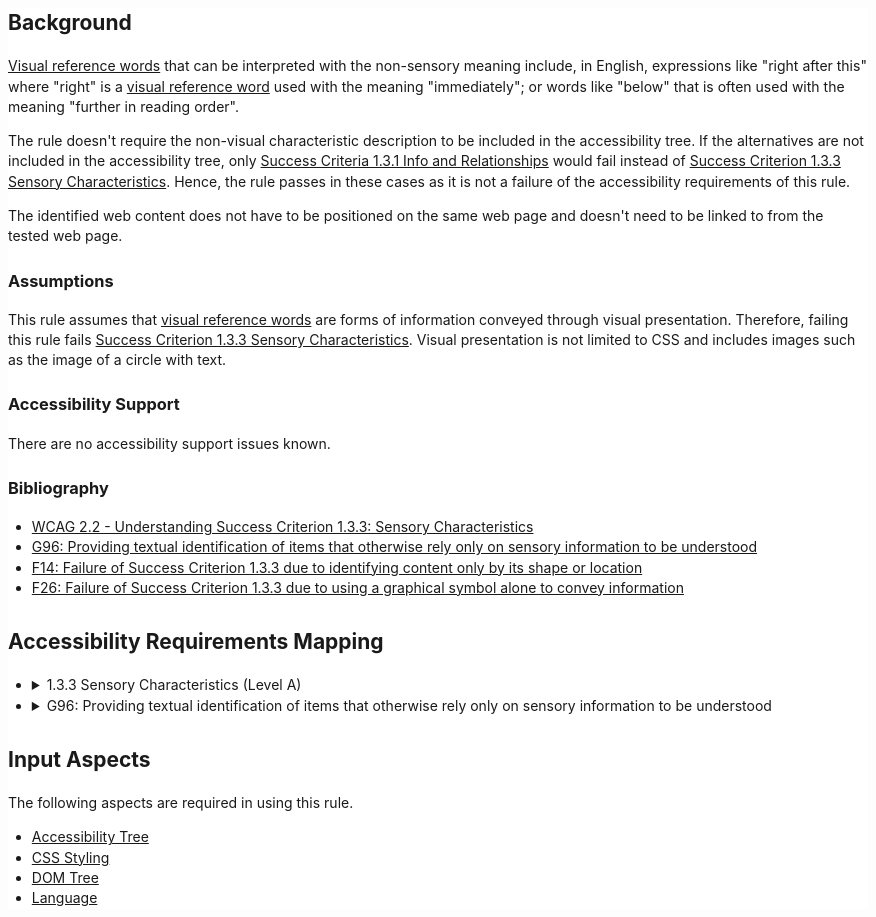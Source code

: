 ## Background

[Visual reference words][] that can be interpreted with the non-sensory meaning include, in English, expressions like "right after this" where "right" is a [visual reference word][] used with the meaning "immediately"; or words like "below" that is often used with the meaning "further in reading order".

The rule doesn't require the non-visual characteristic description to be included in the accessibility tree. If the alternatives are not included in the accessibility tree, only [Success Criteria 1.3.1 Info and Relationships][sc131] would fail instead of [Success Criterion 1.3.3 Sensory Characteristics][sc133]. Hence, the rule passes in these cases as it is not a failure of the accessibility requirements of this rule.

The identified web content does not have to be positioned on the same web page and doesn't need to be linked to from the tested web page.

### Assumptions

This rule assumes that [visual reference words][] are forms of information conveyed through visual presentation. Therefore, failing this rule fails [Success Criterion 1.3.3 Sensory Characteristics][sc133]. Visual presentation is not limited to CSS and includes images such as the image of a circle with text.

### Accessibility Support

There are no accessibility support issues known.

### Bibliography

- [WCAG 2.2 - Understanding Success Criterion 1.3.3: Sensory Characteristics](https://www.w3.org/WAI/WCAG22/Understanding/sensory-characteristics.html)
- [G96: Providing textual identification of items that otherwise rely only on sensory information to be understood](https://www.w3.org/WAI/WCAG22/Techniques/general/G96)
- [F14: Failure of Success Criterion 1.3.3 due to identifying content only by its shape or location](https://www.w3.org/WAI/WCAG22/Techniques/failures/F14)
- [F26: Failure of Success Criterion 1.3.3 due to using a graphical symbol alone to convey information](https://www.w3.org/WAI/WCAG22/Techniques/failures/F26)

## Accessibility Requirements Mapping

<ul class="act-requirements-list">
  <li><details><summary><span>1.3.3 Sensory Characteristics (Level A)</span></summary></details></li>
  <li><details><summary><span>G96: Providing textual identification of items that otherwise rely only on sensory information to be understood</span></summary></details></li>
</ul>

## Input Aspects

The following aspects are required in using this rule.

- [Accessibility Tree](https://www.w3.org/TR/act-rules-aspects/#input-aspects-accessibility)
- [CSS Styling](https://www.w3.org/TR/act-rules-aspects/#input-aspects-css)
- [DOM Tree](https://www.w3.org/TR/act-rules-aspects/#input-aspects-dom)
- [Language](https://www.w3.org/TR/act-rules-aspects/#input-aspects-text)


[accessible name and description computation]: https://www.w3.org/TR/accname 'Accessible Name and Description Computation'
[accessible name]: #accessible-name 'Definition of Accessible Name'
[computed]: https://www.w3.org/TR/css-cascade/#computed-value 'CSS definition of computed value'
[descendants]: https://dom.spec.whatwg.org/#concept-tree-descendant 'DOM tree descendant, 2020/08/18'
[earl10-schema]: https://www.w3.org/TR/act-rules-format-1.1/#biblio-earl10-schema
[element]: https://dom.spec.whatwg.org/#element 'DOM element, 2020/08/18'
[examples of accessible name]: https://act-rules.github.io/pages/examples/accessible-name/
[examples of included in the accessibility tree]: https://act-rules.github.io/pages/examples/included-in-the-accessibility-tree/
[flat tree]: https://drafts.csswg.org/css-scoping/#flat-tree 'Definition of flat tree'
[included in the accessibility tree]: #included-in-the-accessibility-tree 'Definition of Included in the Accessibility Tree'
[inclusive ancestors]: https://dom.spec.whatwg.org/#concept-tree-inclusive-ancestor 'DOM Definition of Inclusive Ancestor'
[outcome property]: https://www.w3.org/TR/EARL10-Schema/#outcome
[rules for parsing integers]: https://html.spec.whatwg.org/#rules-for-parsing-integers
[sc131]: https://www.w3.org/TR/WCAG22/#info-and-relationships 'Success Criterion 1.3.1 Info and Relationships'
[sc133]: https://www.w3.org/TR/WCAG22/#sensory-characteristics 'Success Criterion 1.3.3 Sensory Characteristics'
[sequential focus navigation]: https://html.spec.whatwg.org/multipage/interaction.html#sequential-focus-navigation
[tabindex attribute]: https://html.spec.whatwg.org/#attr-tabindex
[tabindex value]: https://html.spec.whatwg.org/#tabindex-value
[test subject]: https://www.w3.org/TR/act-rules-format-1.1/#test-subject
[test target]: https://www.w3.org/TR/act-rules-format/#test-target
[text node]: https://dom.spec.whatwg.org/#text 'Specification of Text Node'
[text nodes]: https://dom.spec.whatwg.org/#text 'DOM text, 2020/08/18'
[text]: https://www.w3.org/TR/WCAG22/#dfn-text 'WCAG definition of Text'
[visible text content]: #visible-text-content 'Definition of Visible Text Content'
[visible]: #visible 'Definition of Visible'
[visual reference word]: #visual-reference-words 'Definition of Visual Reference Words'
[visual reference words]: #visual-reference-words 'Definition of Visual Reference Words'
[web content]: https://www.w3.org/TR/WCAG22/#dfn-content 'WCAG definition of Web Content'
[web page]: https://www.w3.org/TR/WCAG22/#dfn-web-page-s 'WCAG definition of Web Page'
